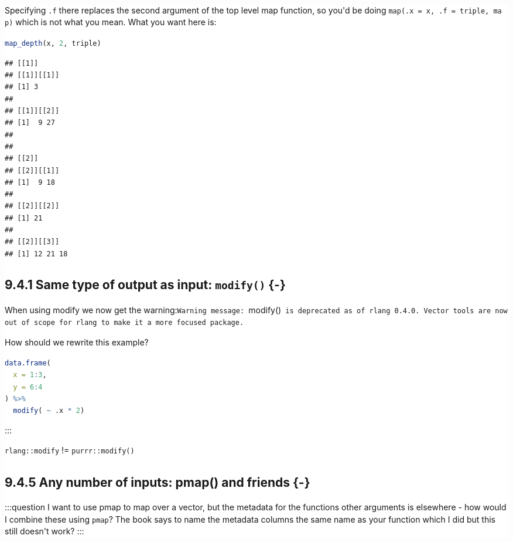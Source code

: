 Specifying `.f` there replaces the second argument of the top level map function, so you'd be doing `map(.x = x, .f = triple, map)` which is not what you mean. What you want here is:


```r
map_depth(x, 2, triple)
```

```
## [[1]]
## [[1]][[1]]
## [1] 3
## 
## [[1]][[2]]
## [1]  9 27
## 
## 
## [[2]]
## [[2]][[1]]
## [1]  9 18
## 
## [[2]][[2]]
## [1] 21
## 
## [[2]][[3]]
## [1] 12 21 18
```

## 9.4.1 Same type of output as input: `modify()` {-}

When using modify we now get the warning:`Warning message: `modify()` is deprecated as of rlang 0.4.0. Vector tools are now out of scope for rlang to make it a more focused package.`

How should we rewrite this example?


```r
data.frame(
  x = 1:3,
  y = 6:4
) %>% 
  modify( ~ .x * 2)
```
:::

`rlang::modify` != `purrr::modify()`

## 9.4.5 Any number of inputs: pmap() and friends {-}

:::question
I want to use pmap to map over a vector, but the metadata for the functions other arguments is elsewhere - how would I combine these using `pmap`? The book says to name the metadata columns the same name as your function which I did but this still doesn't work?
:::
